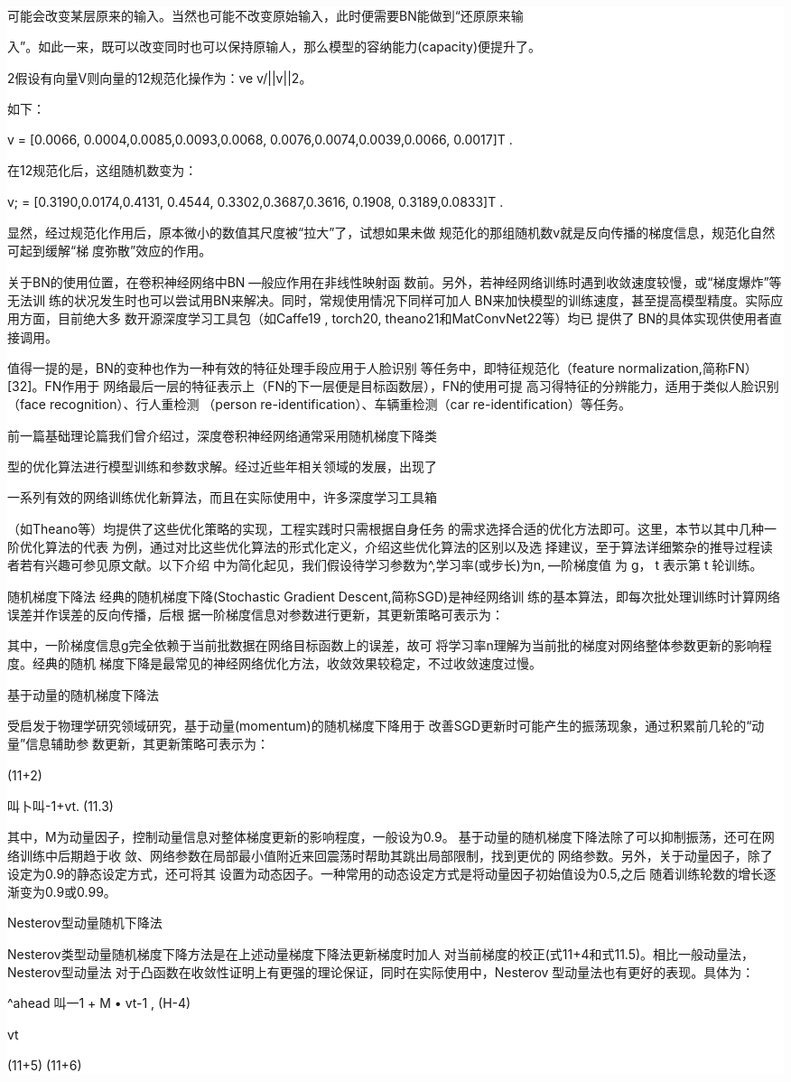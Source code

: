 可能会改变某层原来的输入。当然也可能不改变原始输入，此时便需要BN能做到“还原原来输

入”。如此一来，既可以改变同时也可以保持原输人，那么模型的容纳能力(capacity)便提升了。

2假设有向量V则向量的12规范化操作为：ve v/||v||2。


如下：

v = [0.0066, 0.0004,0.0085,0.0093,0.0068, 0.0076,0.0074,0.0039,0.0066, 0.0017]T .

在12规范化后，这组随机数变为：

v; = [0.3190,0.0174,0.4131, 0.4544, 0.3302,0.3687,0.3616, 0.1908, 0.3189,0.0833]T .

显然，经过规范化作用后，原本微小的数值其尺度被“拉大”了，试想如果未做 规范化的那组随机数v就是反向传播的梯度信息，规范化自然可起到缓解“梯 度弥散”效应的作用。

关于BN的使用位置，在卷积神经网络中BN —般应作用在非线性映射函 数前。另外，若神经网络训练时遇到收敛速度较慢，或“梯度爆炸”等无法训 练的状况发生时也可以尝试用BN来解决。同时，常规使用情况下同样可加人 BN来加快模型的训练速度，甚至提高模型精度。实际应用方面，目前绝大多 数开源深度学习工具包（如Caffe19 , torch20, theano21和MatConvNet22等）均已 提供了 BN的具体实现供使用者直接调用。

值得一提的是，BN的变种也作为一种有效的特征处理手段应用于人脸识别 等任务中，即特征规范化（feature normalization,简称FN） [32]。FN作用于 网络最后一层的特征表示上（FN的下一层便是目标函数层），FN的使用可提 高习得特征的分辨能力，适用于类似人脸识别（face recognition）、行人重检测 （person re-identification）、车辆重检测（car re-identification）等任务。

前一篇基础理论篇我们曾介绍过，深度卷积神经网络通常采用随机梯度下降类

型的优化算法进行模型训练和参数求解。经过近些年相关领域的发展，出现了

一系列有效的网络训练优化新算法，而且在实际使用中，许多深度学习工具箱

（如Theano等）均提供了这些优化策略的实现，工程实践时只需根据自身任务 的需求选择合适的优化方法即可。这里，本节以其中几种一阶优化算法的代表 为例，通过对比这些优化算法的形式化定义，介绍这些优化算法的区别以及选 择建议，至于算法详细繁杂的推导过程读者若有兴趣可参见原文献。以下介绍 中为简化起见，我们假设待学习参数为^,学习率(或步长)为n, —阶梯度值 为 g， t 表示第 t 轮训练。

随机梯度下降法 经典的随机梯度下降(Stochastic Gradient Descent,简称SGD)是神经网络训 练的基本算法，即每次批处理训练时计算网络误差并作误差的反向传播，后根 据一阶梯度信息对参数进行更新，其更新策略可表示为：

其中，一阶梯度信息g完全依赖于当前批数据在网络目标函数上的误差，故可 将学习率n理解为当前批的梯度对网络整体参数更新的影响程度。经典的随机 梯度下降是最常见的神经网络优化方法，收敛效果较稳定，不过收敛速度过慢。

基于动量的随机梯度下降法

受启发于物理学研究领域研究，基于动量(momentum)的随机梯度下降用于 改善SGD更新时可能产生的振荡现象，通过积累前几轮的“动量”信息辅助参 数更新，其更新策略可表示为：

(11+2)

叫卜叫-1+vt.    (11.3)

其中，M为动量因子，控制动量信息对整体梯度更新的影响程度，一般设为0.9。 基于动量的随机梯度下降法除了可以抑制振荡，还可在网络训练中后期趋于收 敛、网络参数在局部最小值附近来回震荡时帮助其跳出局部限制，找到更优的 网络参数。另外，关于动量因子，除了设定为0.9的静态设定方式，还可将其 设置为动态因子。一种常用的动态设定方式是将动量因子初始值设为0.5,之后 随着训练轮数的增长逐渐变为0.9或0.99。

Nesterov型动量随机下降法

Nesterov类型动量随机梯度下降方法是在上述动量梯度下降法更新梯度时加人 对当前梯度的校正(式11+4和式11.5)。相比一般动量法，Nesterov型动量法 对于凸函数在收敛性证明上有更强的理论保证，同时在实际使用中，Nesterov 型动量法也有更好的表现。具体为：

^ahead    叫一1 + M • vt-1 ,    (H-4)

vt


(11+5) (11+6)
